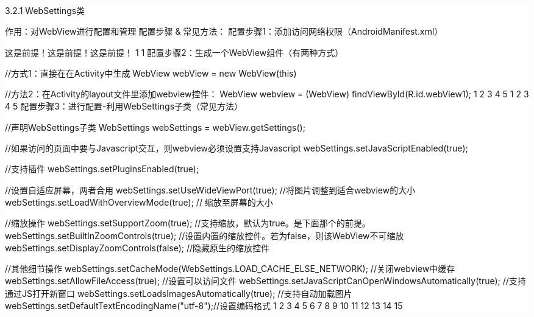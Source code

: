 3.2.1 WebSettings类

作用：对WebView进行配置和管理
配置步骤 & 常见方法：
配置步骤1：添加访问网络权限（AndroidManifest.xml）

这是前提！这是前提！这是前提！
<uses-permission android:name="android.permission.INTERNET"/>
1
1
配置步骤2：生成一个WebView组件（有两种方式）

//方式1：直接在在Activity中生成
WebView webView = new WebView(this)

//方法2：在Activity的layout文件里添加webview控件：
WebView webview = (WebView) findViewById(R.id.webView1);
1
2
3
4
5
1
2
3
4
5
配置步骤3：进行配置-利用WebSettings子类（常见方法）

//声明WebSettings子类
WebSettings webSettings = webView.getSettings();

//如果访问的页面中要与Javascript交互，则webview必须设置支持Javascript
webSettings.setJavaScriptEnabled(true);

//支持插件
webSettings.setPluginsEnabled(true);

//设置自适应屏幕，两者合用
webSettings.setUseWideViewPort(true); //将图片调整到适合webview的大小
webSettings.setLoadWithOverviewMode(true); // 缩放至屏幕的大小

//缩放操作
webSettings.setSupportZoom(true); //支持缩放，默认为true。是下面那个的前提。
webSettings.setBuiltInZoomControls(true); //设置内置的缩放控件。若为false，则该WebView不可缩放
webSettings.setDisplayZoomControls(false); //隐藏原生的缩放控件

//其他细节操作
webSettings.setCacheMode(WebSettings.LOAD_CACHE_ELSE_NETWORK); //关闭webview中缓存
webSettings.setAllowFileAccess(true); //设置可以访问文件
webSettings.setJavaScriptCanOpenWindowsAutomatically(true); //支持通过JS打开新窗口
webSettings.setLoadsImagesAutomatically(true); //支持自动加载图片
webSettings.setDefaultTextEncodingName("utf-8");//设置编码格式
1
2
3
4
5
6
7
8
9
10
11
12
13
14
15